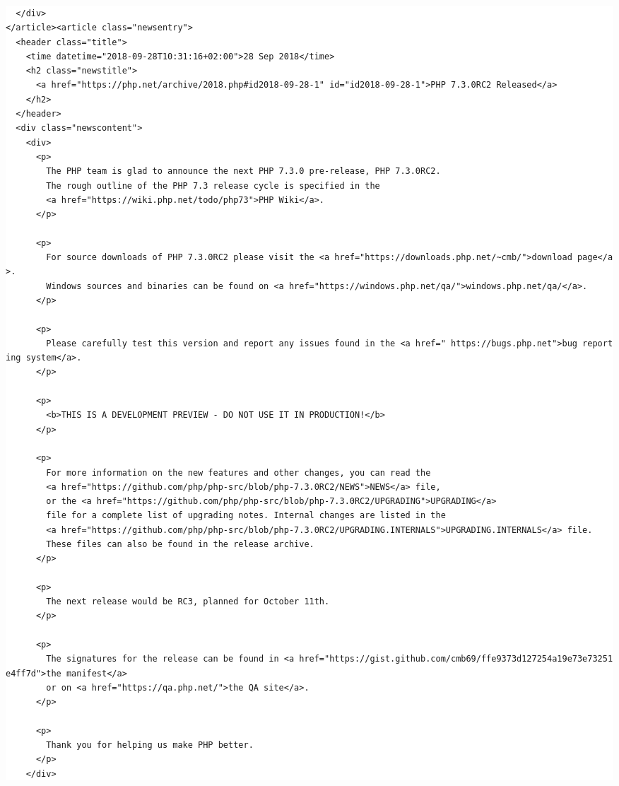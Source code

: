       </div>
    </article><article class="newsentry">
      <header class="title">
        <time datetime="2018-09-28T10:31:16+02:00">28 Sep 2018</time>
        <h2 class="newstitle">
          <a href="https://php.net/archive/2018.php#id2018-09-28-1" id="id2018-09-28-1">PHP 7.3.0RC2 Released</a>
        </h2>
      </header>
      <div class="newscontent">
        <div>
          <p>
            The PHP team is glad to announce the next PHP 7.3.0 pre-release, PHP 7.3.0RC2.
            The rough outline of the PHP 7.3 release cycle is specified in the
            <a href="https://wiki.php.net/todo/php73">PHP Wiki</a>.
          </p>
    
          <p>
            For source downloads of PHP 7.3.0RC2 please visit the <a href="https://downloads.php.net/~cmb/">download page</a>.
            Windows sources and binaries can be found on <a href="https://windows.php.net/qa/">windows.php.net/qa/</a>.
          </p>
    
          <p>
            Please carefully test this version and report any issues found in the <a href=" https://bugs.php.net">bug reporting system</a>.
          </p>
    
          <p>
            <b>THIS IS A DEVELOPMENT PREVIEW - DO NOT USE IT IN PRODUCTION!</b>
          </p>
    
          <p>
            For more information on the new features and other changes, you can read the
            <a href="https://github.com/php/php-src/blob/php-7.3.0RC2/NEWS">NEWS</a> file,
            or the <a href="https://github.com/php/php-src/blob/php-7.3.0RC2/UPGRADING">UPGRADING</a>
            file for a complete list of upgrading notes. Internal changes are listed in the
            <a href="https://github.com/php/php-src/blob/php-7.3.0RC2/UPGRADING.INTERNALS">UPGRADING.INTERNALS</a> file.
            These files can also be found in the release archive.
          </p>
    
          <p>
            The next release would be RC3, planned for October 11th.
          </p>
    
          <p>
            The signatures for the release can be found in <a href="https://gist.github.com/cmb69/ffe9373d127254a19e73e73251e4ff7d">the manifest</a>
            or on <a href="https://qa.php.net/">the QA site</a>.
          </p>
    
          <p>
            Thank you for helping us make PHP better.
          </p>
        </div>
      
